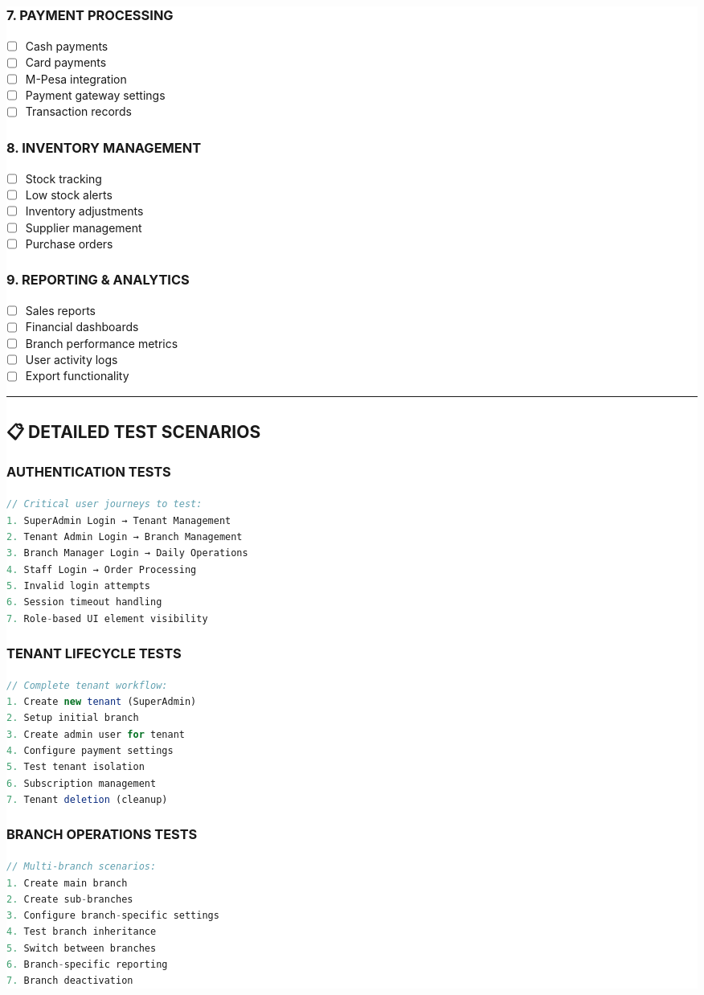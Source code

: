 ### 7. **PAYMENT PROCESSING**
- [ ] Cash payments
- [ ] Card payments
- [ ] M-Pesa integration
- [ ] Payment gateway settings
- [ ] Transaction records

### 8. **INVENTORY MANAGEMENT**
- [ ] Stock tracking
- [ ] Low stock alerts
- [ ] Inventory adjustments
- [ ] Supplier management
- [ ] Purchase orders

### 9. **REPORTING & ANALYTICS**
- [ ] Sales reports
- [ ] Financial dashboards
- [ ] Branch performance metrics
- [ ] User activity logs
- [ ] Export functionality

---

## 📋 **DETAILED TEST SCENARIOS**

### **AUTHENTICATION TESTS**
```typescript
// Critical user journeys to test:
1. SuperAdmin Login → Tenant Management
2. Tenant Admin Login → Branch Management
3. Branch Manager Login → Daily Operations
4. Staff Login → Order Processing
5. Invalid login attempts
6. Session timeout handling
7. Role-based UI element visibility
```

### **TENANT LIFECYCLE TESTS**
```typescript
// Complete tenant workflow:
1. Create new tenant (SuperAdmin)
2. Setup initial branch
3. Create admin user for tenant
4. Configure payment settings
5. Test tenant isolation
6. Subscription management
7. Tenant deletion (cleanup)
```

### **BRANCH OPERATIONS TESTS**
```typescript
// Multi-branch scenarios:
1. Create main branch
2. Create sub-branches
3. Configure branch-specific settings
4. Test branch inheritance
5. Switch between branches
6. Branch-specific reporting
7. Branch deactivation
```
